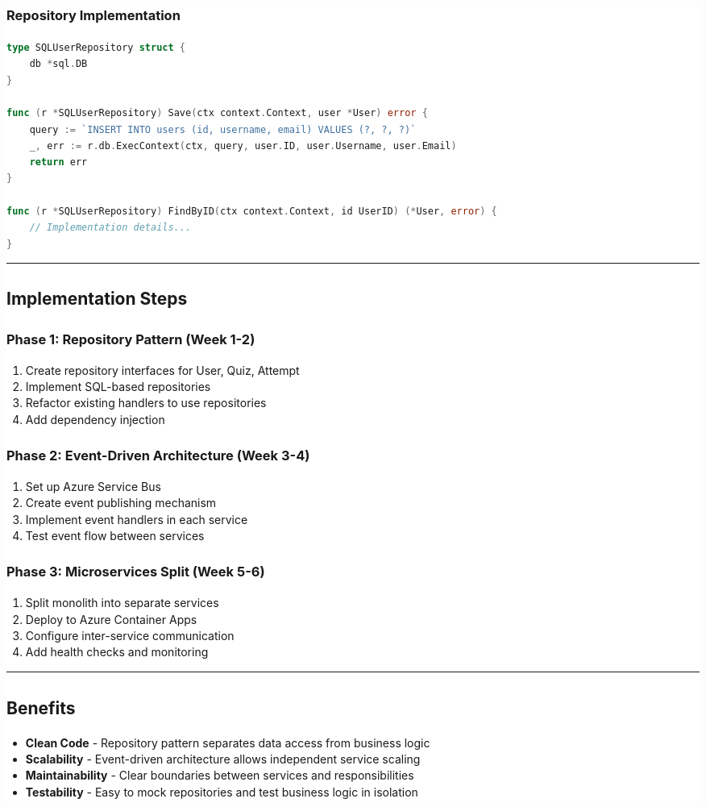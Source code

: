 ### Repository Implementation
```go
type SQLUserRepository struct {
    db *sql.DB
}

func (r *SQLUserRepository) Save(ctx context.Context, user *User) error {
    query := `INSERT INTO users (id, username, email) VALUES (?, ?, ?)`
    _, err := r.db.ExecContext(ctx, query, user.ID, user.Username, user.Email)
    return err
}

func (r *SQLUserRepository) FindByID(ctx context.Context, id UserID) (*User, error) {
    // Implementation details...
}
```

---

## Implementation Steps

### Phase 1: Repository Pattern (Week 1-2)
1. Create repository interfaces for User, Quiz, Attempt
2. Implement SQL-based repositories
3. Refactor existing handlers to use repositories
4. Add dependency injection

### Phase 2: Event-Driven Architecture (Week 3-4)  
1. Set up Azure Service Bus
2. Create event publishing mechanism
3. Implement event handlers in each service
4. Test event flow between services

### Phase 3: Microservices Split (Week 5-6)
1. Split monolith into separate services
2. Deploy to Azure Container Apps
3. Configure inter-service communication
4. Add health checks and monitoring

---

## Benefits

- **Clean Code** - Repository pattern separates data access from business logic
- **Scalability** - Event-driven architecture allows independent service scaling  
- **Maintainability** - Clear boundaries between services and responsibilities
- **Testability** - Easy to mock repositories and test business logic in isolation